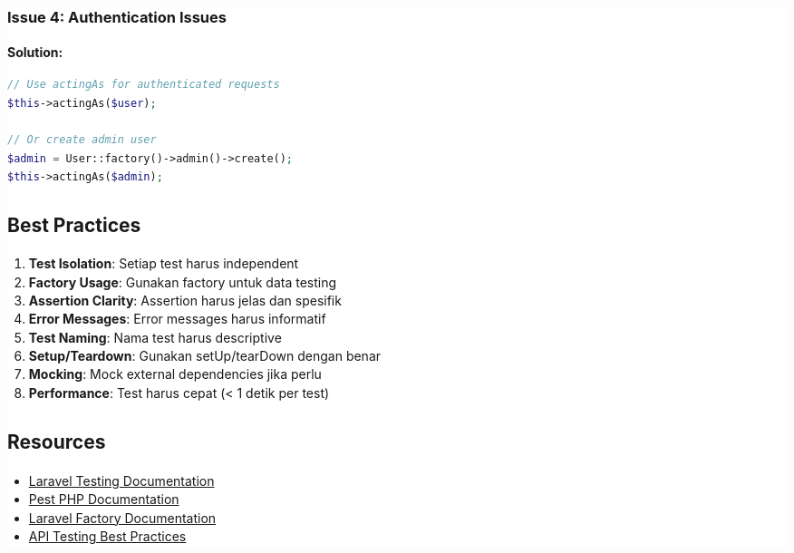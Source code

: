 ### Issue 4: Authentication Issues

**Solution:**

```php
// Use actingAs for authenticated requests
$this->actingAs($user);

// Or create admin user
$admin = User::factory()->admin()->create();
$this->actingAs($admin);
```

## Best Practices

1. **Test Isolation**: Setiap test harus independent
2. **Factory Usage**: Gunakan factory untuk data testing
3. **Assertion Clarity**: Assertion harus jelas dan spesifik
4. **Error Messages**: Error messages harus informatif
5. **Test Naming**: Nama test harus descriptive
6. **Setup/Teardown**: Gunakan setUp/tearDown dengan benar
7. **Mocking**: Mock external dependencies jika perlu
8. **Performance**: Test harus cepat (< 1 detik per test)

## Resources

-   [Laravel Testing Documentation](https://laravel.com/docs/11.x/testing)
-   [Pest PHP Documentation](https://pestphp.com/)
-   [Laravel Factory Documentation](https://laravel.com/docs/11.x/eloquent-factories)
-   [API Testing Best Practices](https://laravel.com/docs/11.x/http-tests)
